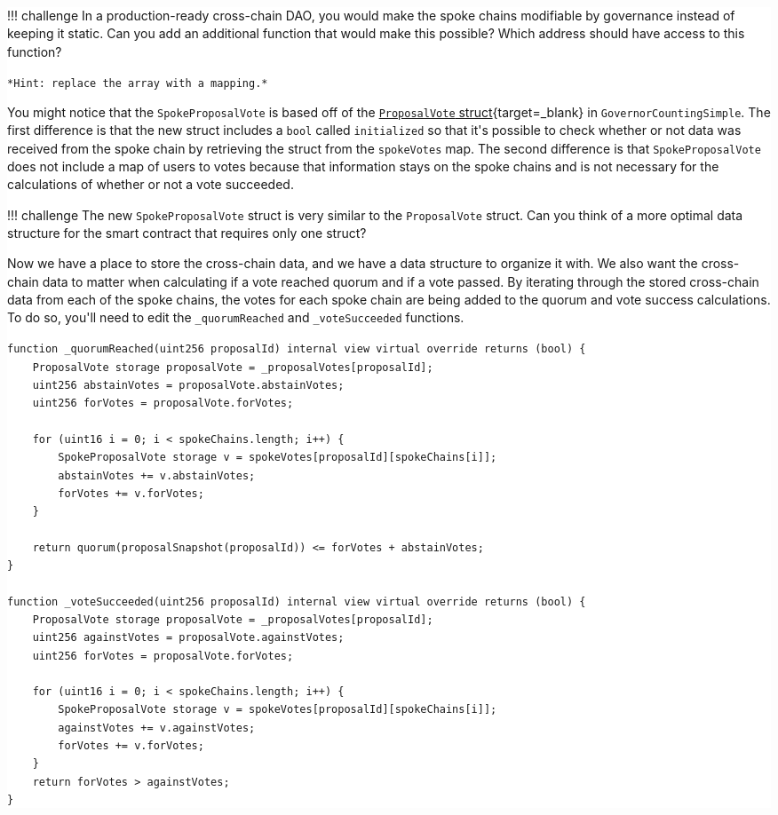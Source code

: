 !!! challenge
    In a production-ready cross-chain DAO, you would make the spoke chains modifiable by governance instead of keeping it static. Can you add an additional function that would make this possible? Which address should have access to this function?  
    
    *Hint: replace the array with a mapping.*

You might notice that the `SpokeProposalVote` is based off of the [`ProposalVote` struct](https://github.com/OpenZeppelin/openzeppelin-contracts/blob/dfcc1d16c5efd0fd2a7abac56680810c861a9cd3/contracts/governance/extensions/GovernorCountingSimple.sol#L23){target=_blank} in `GovernorCountingSimple`. The first difference is that the new struct includes a `bool` called `initialized` so that it's possible to check whether or not data was received from the spoke chain by retrieving the struct from the `spokeVotes` map. The second difference is that `SpokeProposalVote` does not include a map of users to votes because that information stays on the spoke chains and is not necessary for the calculations of whether or not a vote succeeded.

!!! challenge
    The new `SpokeProposalVote` struct is very similar to the `ProposalVote` struct. Can you think of a more optimal data structure for the smart contract that requires only one struct?

Now we have a place to store the cross-chain data, and we have a data structure to organize it with. We also want the cross-chain data to matter when calculating if a vote reached quorum and if a vote passed. By iterating through the stored cross-chain data from each of the spoke chains, the votes for each spoke chain are being added to the quorum and vote success calculations. To do so, you'll need to edit the `_quorumReached` and `_voteSucceeded` functions.

```solidity
function _quorumReached(uint256 proposalId) internal view virtual override returns (bool) {
    ProposalVote storage proposalVote = _proposalVotes[proposalId];
    uint256 abstainVotes = proposalVote.abstainVotes;
    uint256 forVotes = proposalVote.forVotes;

    for (uint16 i = 0; i < spokeChains.length; i++) {
        SpokeProposalVote storage v = spokeVotes[proposalId][spokeChains[i]];
        abstainVotes += v.abstainVotes;
        forVotes += v.forVotes;
    }

    return quorum(proposalSnapshot(proposalId)) <= forVotes + abstainVotes;
}

function _voteSucceeded(uint256 proposalId) internal view virtual override returns (bool) {
    ProposalVote storage proposalVote = _proposalVotes[proposalId];
    uint256 againstVotes = proposalVote.againstVotes;
    uint256 forVotes = proposalVote.forVotes;

    for (uint16 i = 0; i < spokeChains.length; i++) {
        SpokeProposalVote storage v = spokeVotes[proposalId][spokeChains[i]];
        againstVotes += v.againstVotes;
        forVotes += v.forVotes;
    }
    return forVotes > againstVotes;
}
```
